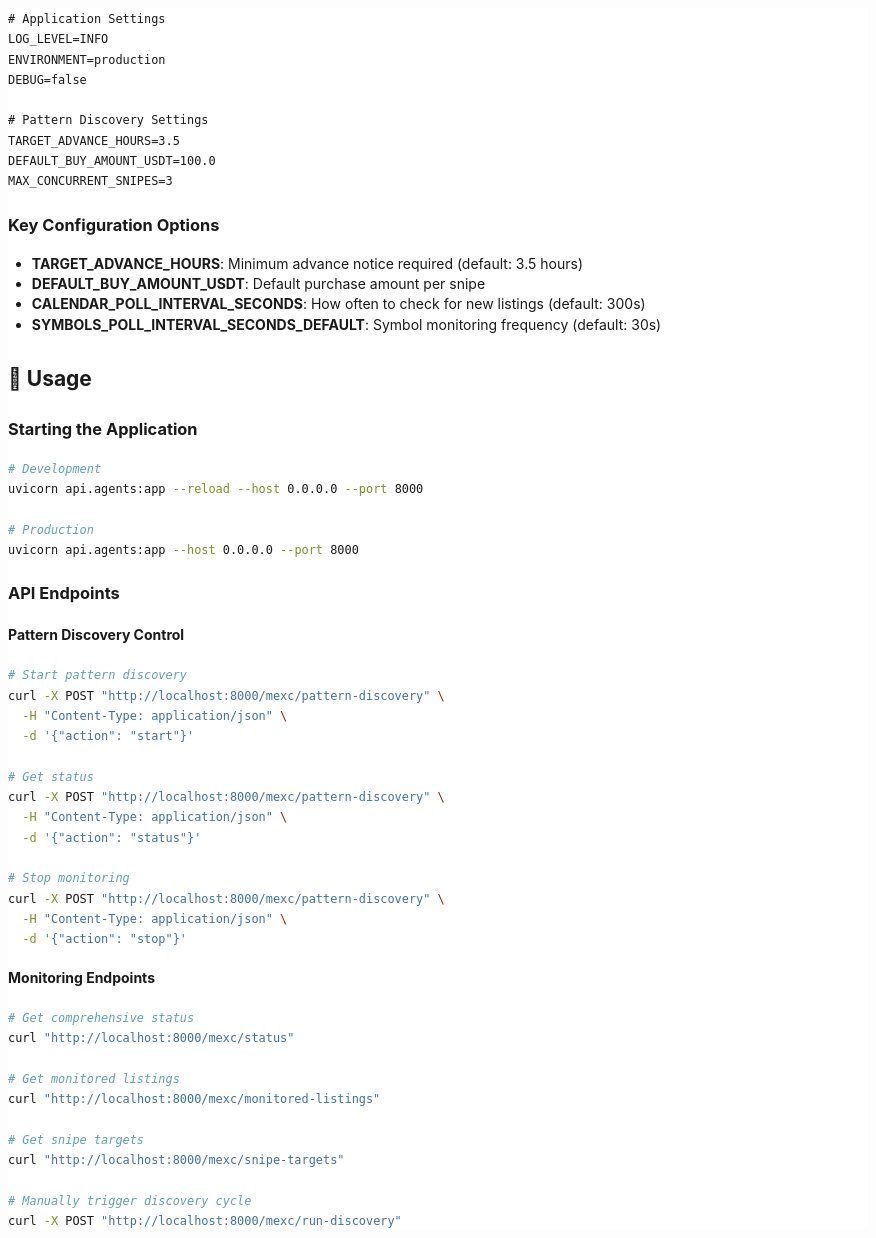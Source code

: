 ```env
# Application Settings
LOG_LEVEL=INFO
ENVIRONMENT=production
DEBUG=false

# Pattern Discovery Settings
TARGET_ADVANCE_HOURS=3.5
DEFAULT_BUY_AMOUNT_USDT=100.0
MAX_CONCURRENT_SNIPES=3
```

### Key Configuration Options

- **TARGET_ADVANCE_HOURS**: Minimum advance notice required (default: 3.5 hours)
- **DEFAULT_BUY_AMOUNT_USDT**: Default purchase amount per snipe
- **CALENDAR_POLL_INTERVAL_SECONDS**: How often to check for new listings (default: 300s)
- **SYMBOLS_POLL_INTERVAL_SECONDS_DEFAULT**: Symbol monitoring frequency (default: 30s)

## 🚀 Usage

### Starting the Application

```bash
# Development
uvicorn api.agents:app --reload --host 0.0.0.0 --port 8000

# Production
uvicorn api.agents:app --host 0.0.0.0 --port 8000
```

### API Endpoints

#### Pattern Discovery Control
```bash
# Start pattern discovery
curl -X POST "http://localhost:8000/mexc/pattern-discovery" \
  -H "Content-Type: application/json" \
  -d '{"action": "start"}'

# Get status
curl -X POST "http://localhost:8000/mexc/pattern-discovery" \
  -H "Content-Type: application/json" \
  -d '{"action": "status"}'

# Stop monitoring
curl -X POST "http://localhost:8000/mexc/pattern-discovery" \
  -H "Content-Type: application/json" \
  -d '{"action": "stop"}'
```

#### Monitoring Endpoints
```bash
# Get comprehensive status
curl "http://localhost:8000/mexc/status"

# Get monitored listings
curl "http://localhost:8000/mexc/monitored-listings"

# Get snipe targets
curl "http://localhost:8000/mexc/snipe-targets"

# Manually trigger discovery cycle
curl -X POST "http://localhost:8000/mexc/run-discovery"

```